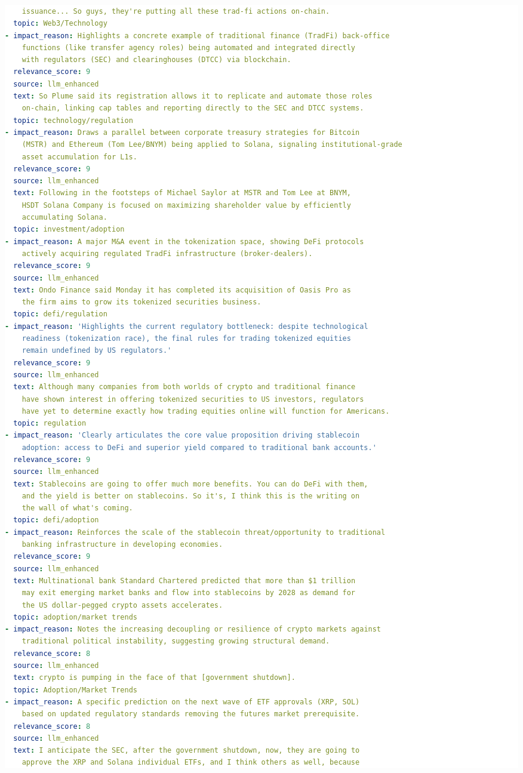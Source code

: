 ```yaml
    issuance... So guys, they're putting all these trad-fi actions on-chain.
  topic: Web3/Technology
- impact_reason: Highlights a concrete example of traditional finance (TradFi) back-office
    functions (like transfer agency roles) being automated and integrated directly
    with regulators (SEC) and clearinghouses (DTCC) via blockchain.
  relevance_score: 9
  source: llm_enhanced
  text: So Plume said its registration allows it to replicate and automate those roles
    on-chain, linking cap tables and reporting directly to the SEC and DTCC systems.
  topic: technology/regulation
- impact_reason: Draws a parallel between corporate treasury strategies for Bitcoin
    (MSTR) and Ethereum (Tom Lee/BNYM) being applied to Solana, signaling institutional-grade
    asset accumulation for L1s.
  relevance_score: 9
  source: llm_enhanced
  text: Following in the footsteps of Michael Saylor at MSTR and Tom Lee at BNYM,
    HSDT Solana Company is focused on maximizing shareholder value by efficiently
    accumulating Solana.
  topic: investment/adoption
- impact_reason: A major M&A event in the tokenization space, showing DeFi protocols
    actively acquiring regulated TradFi infrastructure (broker-dealers).
  relevance_score: 9
  source: llm_enhanced
  text: Ondo Finance said Monday it has completed its acquisition of Oasis Pro as
    the firm aims to grow its tokenized securities business.
  topic: defi/regulation
- impact_reason: 'Highlights the current regulatory bottleneck: despite technological
    readiness (tokenization race), the final rules for trading tokenized equities
    remain undefined by US regulators.'
  relevance_score: 9
  source: llm_enhanced
  text: Although many companies from both worlds of crypto and traditional finance
    have shown interest in offering tokenized securities to US investors, regulators
    have yet to determine exactly how trading equities online will function for Americans.
  topic: regulation
- impact_reason: 'Clearly articulates the core value proposition driving stablecoin
    adoption: access to DeFi and superior yield compared to traditional bank accounts.'
  relevance_score: 9
  source: llm_enhanced
  text: Stablecoins are going to offer much more benefits. You can do DeFi with them,
    and the yield is better on stablecoins. So it's, I think this is the writing on
    the wall of what's coming.
  topic: defi/adoption
- impact_reason: Reinforces the scale of the stablecoin threat/opportunity to traditional
    banking infrastructure in developing economies.
  relevance_score: 9
  source: llm_enhanced
  text: Multinational bank Standard Chartered predicted that more than $1 trillion
    may exit emerging market banks and flow into stablecoins by 2028 as demand for
    the US dollar-pegged crypto assets accelerates.
  topic: adoption/market trends
- impact_reason: Notes the increasing decoupling or resilience of crypto markets against
    traditional political instability, suggesting growing structural demand.
  relevance_score: 8
  source: llm_enhanced
  text: crypto is pumping in the face of that [government shutdown].
  topic: Adoption/Market Trends
- impact_reason: A specific prediction on the next wave of ETF approvals (XRP, SOL)
    based on updated regulatory standards removing the futures market prerequisite.
  relevance_score: 8
  source: llm_enhanced
  text: I anticipate the SEC, after the government shutdown, now, they are going to
    approve the XRP and Solana individual ETFs, and I think others as well, because
```